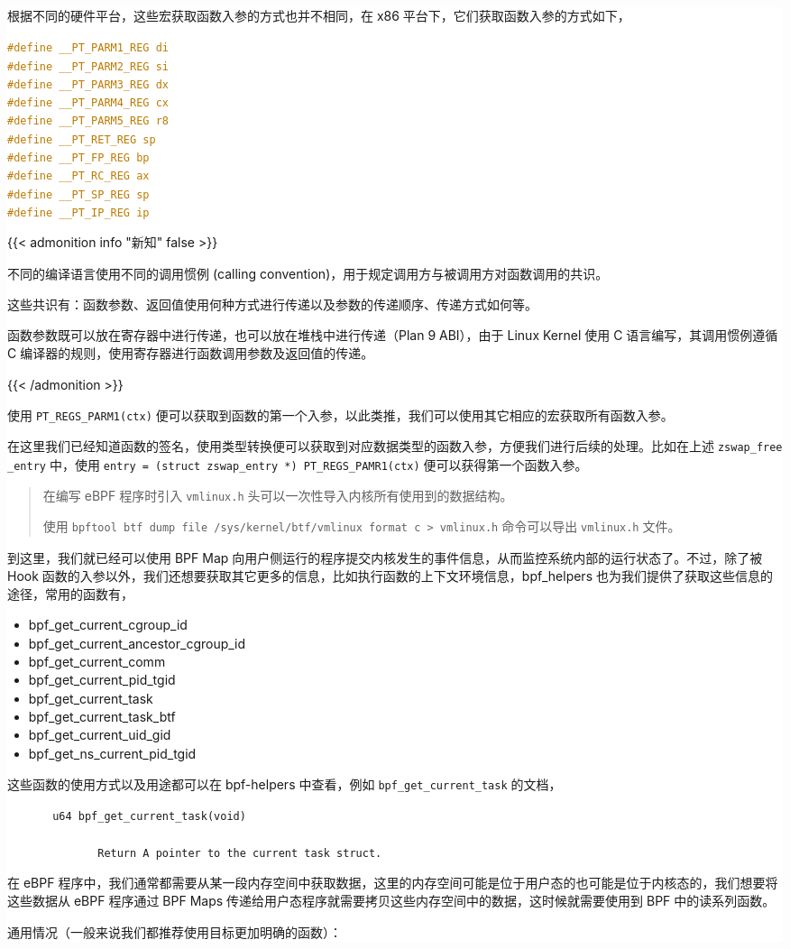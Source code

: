 根据不同的硬件平台，这些宏获取函数入参的方式也并不相同，在 x86 平台下，它们获取函数入参的方式如下，

```c
#define __PT_PARM1_REG di
#define __PT_PARM2_REG si
#define __PT_PARM3_REG dx
#define __PT_PARM4_REG cx
#define __PT_PARM5_REG r8
#define __PT_RET_REG sp
#define __PT_FP_REG bp
#define __PT_RC_REG ax
#define __PT_SP_REG sp
#define __PT_IP_REG ip
```

{{< admonition info "新知" false >}}

不同的编译语言使用不同的调用惯例 (calling convention)，用于规定调用方与被调用方对函数调用的共识。

这些共识有：函数参数、返回值使用何种方式进行传递以及参数的传递顺序、传递方式如何等。

函数参数既可以放在寄存器中进行传递，也可以放在堆栈中进行传递（Plan 9 ABI），由于 Linux Kernel 使用 C 语言编写，其调用惯例遵循 C 编译器的规则，使用寄存器进行函数调用参数及返回值的传递。

{{< /admonition >}}

使用 `PT_REGS_PARM1(ctx)` 便可以获取到函数的第一个入参，以此类推，我们可以使用其它相应的宏获取所有函数入参。

在这里我们已经知道函数的签名，使用类型转换便可以获取到对应数据类型的函数入参，方便我们进行后续的处理。比如在上述 `zswap_free_entry` 中，使用 `entry = (struct zswap_entry *) PT_REGS_PAMR1(ctx)` 便可以获得第一个函数入参。

> 在编写 eBPF 程序时引入 `vmlinux.h` 头可以一次性导入内核所有使用到的数据结构。
>
> 使用 `bpftool btf dump file /sys/kernel/btf/vmlinux format c > vmlinux.h` 命令可以导出 `vmlinux.h` 文件。

到这里，我们就已经可以使用 BPF Map 向用户侧运行的程序提交内核发生的事件信息，从而监控系统内部的运行状态了。不过，除了被 Hook 函数的入参以外，我们还想要获取其它更多的信息，比如执行函数的上下文环境信息，bpf_helpers 也为我们提供了获取这些信息的途径，常用的函数有，

- bpf_get_current_cgroup_id
- bpf_get_current_ancestor_cgroup_id
- bpf_get_current_comm
- bpf_get_current_pid_tgid
- bpf_get_current_task
- bpf_get_current_task_btf
- bpf_get_current_uid_gid
- bpf_get_ns_current_pid_tgid

这些函数的使用方式以及用途都可以在 bpf-helpers 中查看，例如 `bpf_get_current_task` 的文档，

```
       u64 bpf_get_current_task(void)

              Return A pointer to the current task struct.
```

在 eBPF 程序中，我们通常都需要从某一段内存空间中获取数据，这里的内存空间可能是位于用户态的也可能是位于内核态的，我们想要将这些数据从 eBPF 程序通过 BPF Maps 传递给用户态程序就需要拷贝这些内存空间中的数据，这时候就需要使用到 BPF 中的读系列函数。

通用情况（一般来说我们都推荐使用目标更加明确的函数）：
